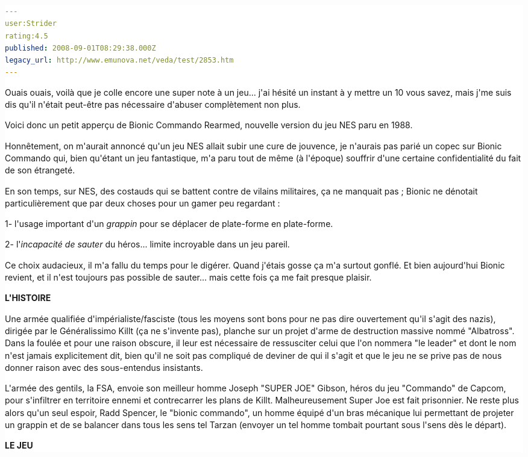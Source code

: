 ```yaml
---
user:Strider
rating:4.5
published: 2008-09-01T08:29:38.000Z
legacy_url: http://www.emunova.net/veda/test/2853.htm
---
```

Ouais ouais, voilà que je colle encore une super note à un jeu... j'ai hésité un instant à y mettre un 10 vous savez, mais j'me suis dis qu'il n'était peut-être pas nécessaire d'abuser complètement non plus.  

  

Voici donc un petit apperçu de Bionic Commando Rearmed, nouvelle version du jeu NES paru en 1988\.  

Honnêtement, on m'aurait annoncé qu'un jeu NES allait subir une cure de jouvence, je n'aurais pas parié un copec sur Bionic Commando qui, bien qu'étant un jeu fantastique, m'a paru tout de même (à l'époque) souffrir d'une certaine confidentialité du fait de son étrangeté.  

En son temps, sur NES, des costauds qui se battent contre de vilains militaires, ça ne manquait pas ; Bionic ne dénotait particulièrement que par deux choses pour un gamer peu regardant :  

  

1- l'usage important d'un _grappin_ pour se déplacer de plate-forme en plate-forme.  

2- l'_incapacité de sauter_ du héros... limite incroyable dans un jeu pareil.  

  

Ce choix audacieux, il m'a fallu du temps pour le digérer. Quand j'étais gosse ça m'a surtout gonflé. Et bien aujourd'hui Bionic revient, et il n'est toujours pas possible de sauter... mais cette fois ça me fait presque plaisir.  

  

**L'HISTOIRE**  

  

Une armée qualifiée d'impérialiste/fasciste (tous les moyens sont bons pour ne pas dire ouvertement qu'il s'agit des nazis), dirigée par le Généralissimo Killt (ça ne s'invente pas), planche sur un projet d'arme de destruction massive nommé "Albatross". Dans la foulée et pour une raison obscure, il leur est nécessaire de ressusciter celui que l'on nommera "le leader" et dont le nom n'est jamais explicitement dit, bien qu'il ne soit pas compliqué de deviner de qui il s'agit et que le jeu ne se prive pas de nous donner raison avec des sous-entendus insistants.  

  

L'armée des gentils, la FSA, envoie son meilleur homme Joseph "SUPER JOE" Gibson, héros du jeu "Commando" de Capcom, pour s'infiltrer en territoire ennemi et contrecarrer les plans de Killt. Malheureusement Super Joe est fait prisonnier. Ne reste plus alors qu'un seul espoir, Radd Spencer, le "bionic commando", un homme équipé d'un bras mécanique lui permettant de projeter un grappin et de se balancer dans tous les sens tel Tarzan (envoyer un tel homme tombait pourtant sous l'sens dès le départ).  

  

**LE JEU**  

  
